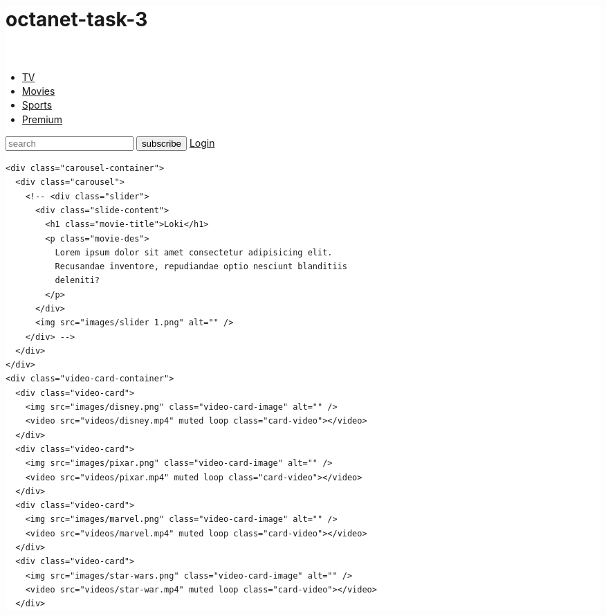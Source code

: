 # octanet-task-3
<!DOCTYPE html>
<html lang="en">
  <head>
    <meta charset="UTF-8" />
    <meta name="viewport" content="width=device-width, initial-scale=1.0" />
    <meta http-equiv="X-UA-Compatible" content="ie=edge" />
    <title>Disney+hotstar</title>
    <link rel="stylesheet" href="styles.css" />
    <script src="https://ajax.googleapis.com/ajax/libs/jquery/3.6.0/jquery.min.js"></script>
  </head>
  <body>
    <nav class="navbar">
      <img src="images/logo.png" class="brand-logo" alt="" />
      <ul class="nav-links">
        <li class="nav-items"><a href="#">TV</a></li>
        <li class="nav-items"><a href="#">Movies</a></li>
        <li class="nav-items"><a href="#">Sports</a></li>
        <li class="nav-items"><a href="#">Premium</a></li>
      </ul>
      <div class="right-container">
        <input type="text" class="search-box" placeholder="search" />
        <button class="sub-btn">subscribe</button>
        <a href="#" class="login-link">Login</a>
      </div>
    </nav>

    <div class="carousel-container">
      <div class="carousel">
        <!-- <div class="slider">
          <div class="slide-content">
            <h1 class="movie-title">Loki</h1>
            <p class="movie-des">
              Lorem ipsum dolor sit amet consectetur adipisicing elit.
              Recusandae inventore, repudiandae optio nesciunt blanditiis
              deleniti?
            </p>
          </div>
          <img src="images/slider 1.png" alt="" />
        </div> -->
      </div>
    </div>
    <div class="video-card-container">
      <div class="video-card">
        <img src="images/disney.png" class="video-card-image" alt="" />
        <video src="videos/disney.mp4" muted loop class="card-video"></video>
      </div>
      <div class="video-card">
        <img src="images/pixar.png" class="video-card-image" alt="" />
        <video src="videos/pixar.mp4" muted loop class="card-video"></video>
      </div>
      <div class="video-card">
        <img src="images/marvel.png" class="video-card-image" alt="" />
        <video src="videos/marvel.mp4" muted loop class="card-video"></video>
      </div>
      <div class="video-card">
        <img src="images/star-wars.png" class="video-card-image" alt="" />
        <video src="videos/star-war.mp4" muted loop class="card-video"></video>
      </div>